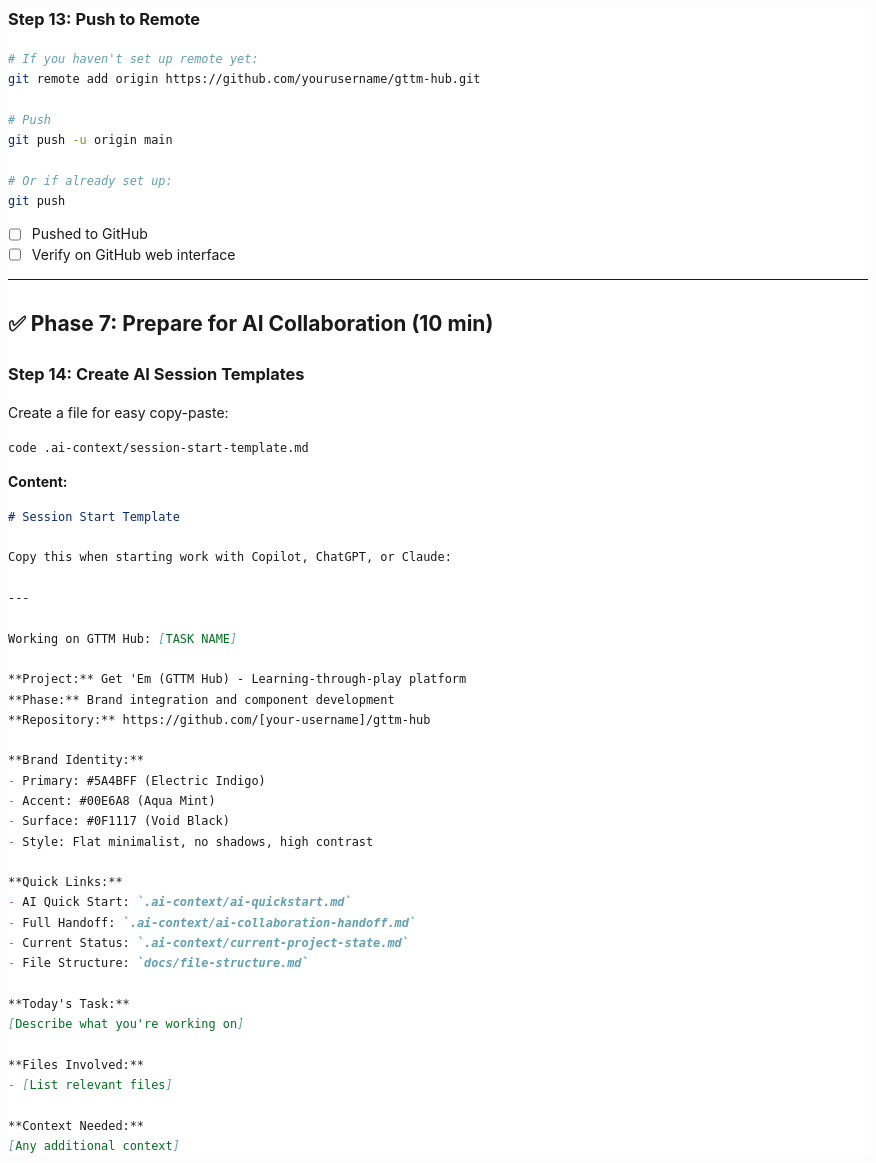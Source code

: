 ### Step 13: Push to Remote

```bash
# If you haven't set up remote yet:
git remote add origin https://github.com/yourusername/gttm-hub.git

# Push
git push -u origin main

# Or if already set up:
git push

```

- [ ]  Pushed to GitHub
- [ ]  Verify on GitHub web interface

---

## ✅ Phase 7: Prepare for AI Collaboration (10 min)

### Step 14: Create AI Session Templates

Create a file for easy copy-paste:

```bash
code .ai-context/session-start-template.md

```

**Content:**

```markdown
# Session Start Template

Copy this when starting work with Copilot, ChatGPT, or Claude:

---

Working on GTTM Hub: [TASK NAME]

**Project:** Get 'Em (GTTM Hub) - Learning-through-play platform
**Phase:** Brand integration and component development
**Repository:** https://github.com/[your-username]/gttm-hub

**Brand Identity:**
- Primary: #5A4BFF (Electric Indigo)
- Accent: #00E6A8 (Aqua Mint)
- Surface: #0F1117 (Void Black)
- Style: Flat minimalist, no shadows, high contrast

**Quick Links:**
- AI Quick Start: `.ai-context/ai-quickstart.md`
- Full Handoff: `.ai-context/ai-collaboration-handoff.md`
- Current Status: `.ai-context/current-project-state.md`
- File Structure: `docs/file-structure.md`

**Today's Task:**
[Describe what you're working on]

**Files Involved:**
- [List relevant files]

**Context Needed:**
[Any additional context]

```